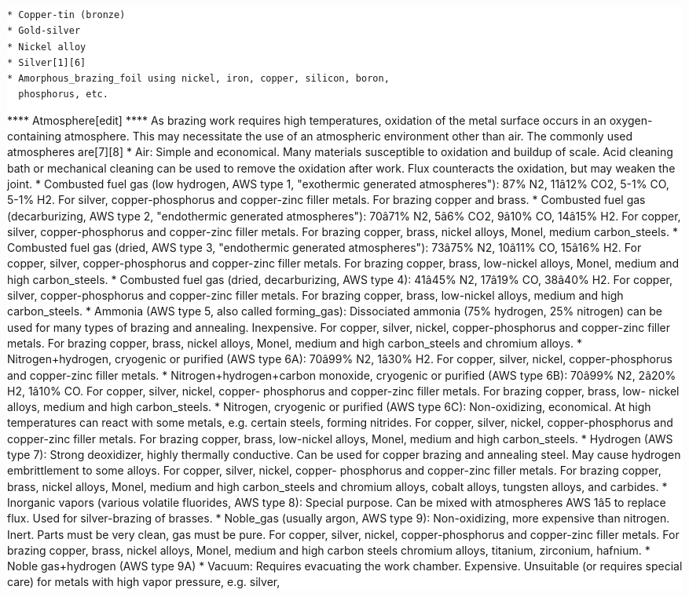     * Copper-tin (bronze)
    * Gold-silver
    * Nickel alloy
    * Silver[1][6]
    * Amorphous_brazing_foil using nickel, iron, copper, silicon, boron,
      phosphorus, etc.
**** Atmosphere[edit] ****
As brazing work requires high temperatures, oxidation of the metal surface
occurs in an oxygen-containing atmosphere. This may necessitate the use of an
atmospheric environment other than air. The commonly used atmospheres are[7][8]
    * Air: Simple and economical. Many materials susceptible to oxidation and
      buildup of scale. Acid cleaning bath or mechanical cleaning can be used
      to remove the oxidation after work. Flux counteracts the oxidation, but
      may weaken the joint.
    * Combusted fuel gas (low hydrogen, AWS type 1, "exothermic generated
      atmospheres"): 87% N2, 11â12% CO2, 5-1% CO, 5-1% H2. For silver,
      copper-phosphorus and copper-zinc filler metals. For brazing copper and
      brass.
    * Combusted fuel gas (decarburizing, AWS type 2, "endothermic generated
      atmospheres"): 70â71% N2, 5â6% CO2, 9â10% CO, 14â15% H2. For
      copper, silver, copper-phosphorus and copper-zinc filler metals. For
      brazing copper, brass, nickel alloys, Monel, medium carbon_steels.
    * Combusted fuel gas (dried, AWS type 3, "endothermic generated
      atmospheres"): 73â75% N2, 10â11% CO, 15â16% H2. For copper, silver,
      copper-phosphorus and copper-zinc filler metals. For brazing copper,
      brass, low-nickel alloys, Monel, medium and high carbon_steels.
    * Combusted fuel gas (dried, decarburizing, AWS type 4): 41â45% N2,
      17â19% CO, 38â40% H2. For copper, silver, copper-phosphorus and
      copper-zinc filler metals. For brazing copper, brass, low-nickel alloys,
      medium and high carbon_steels.
    * Ammonia (AWS type 5, also called forming_gas): Dissociated ammonia (75%
      hydrogen, 25% nitrogen) can be used for many types of brazing and
      annealing. Inexpensive. For copper, silver, nickel, copper-phosphorus and
      copper-zinc filler metals. For brazing copper, brass, nickel alloys,
      Monel, medium and high carbon_steels and chromium alloys.
    * Nitrogen+hydrogen, cryogenic or purified (AWS type 6A): 70â99% N2,
      1â30% H2. For copper, silver, nickel, copper-phosphorus and copper-zinc
      filler metals.
    * Nitrogen+hydrogen+carbon monoxide, cryogenic or purified (AWS type 6B):
      70â99% N2, 2â20% H2, 1â10% CO. For copper, silver, nickel, copper-
      phosphorus and copper-zinc filler metals. For brazing copper, brass, low-
      nickel alloys, medium and high carbon_steels.
    * Nitrogen, cryogenic or purified (AWS type 6C): Non-oxidizing, economical.
      At high temperatures can react with some metals, e.g. certain steels,
      forming nitrides. For copper, silver, nickel, copper-phosphorus and
      copper-zinc filler metals. For brazing copper, brass, low-nickel alloys,
      Monel, medium and high carbon_steels.
    * Hydrogen (AWS type 7): Strong deoxidizer, highly thermally conductive.
      Can be used for copper brazing and annealing steel. May cause hydrogen
      embrittlement to some alloys. For copper, silver, nickel, copper-
      phosphorus and copper-zinc filler metals. For brazing copper, brass,
      nickel alloys, Monel, medium and high carbon_steels and chromium alloys,
      cobalt alloys, tungsten alloys, and carbides.
    * Inorganic vapors (various volatile fluorides, AWS type 8): Special
      purpose. Can be mixed with atmospheres AWS 1â5 to replace flux. Used
      for silver-brazing of brasses.
    * Noble_gas (usually argon, AWS type 9): Non-oxidizing, more expensive than
      nitrogen. Inert. Parts must be very clean, gas must be pure. For copper,
      silver, nickel, copper-phosphorus and copper-zinc filler metals. For
      brazing copper, brass, nickel alloys, Monel, medium and high carbon
      steels chromium alloys, titanium, zirconium, hafnium.
    * Noble gas+hydrogen (AWS type 9A)
    * Vacuum: Requires evacuating the work chamber. Expensive. Unsuitable (or
      requires special care) for metals with high vapor pressure, e.g. silver,